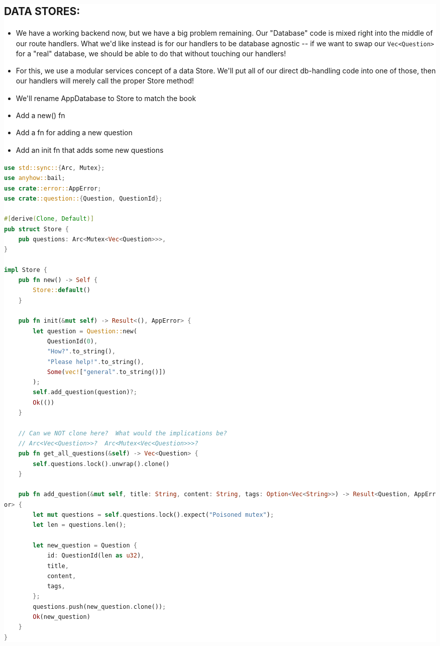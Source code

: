 ## DATA STORES:

- We have a working backend now, but we have a big problem remaining.  Our "Database" code is mixed right into the middle of our route handlers.  What we'd like instead is for our handlers to be database agnostic -- if we want to swap our `Vec<Question>` for a "real" database, we should be able to do that without touching our handlers!
- For this, we use a modular services concept of a data Store.  We'll put all of our direct db-handling code into one of those, then our handlers will merely call the proper Store method!

-  We'll rename AppDatabase to Store to match the book
-  Add a new() fn
-  Add a fn for adding a new question
-  Add an init fn that adds some new questions


``` rust
use std::sync::{Arc, Mutex};
use anyhow::bail;
use crate::error::AppError;
use crate::question::{Question, QuestionId};

#[derive(Clone, Default)]
pub struct Store {
    pub questions: Arc<Mutex<Vec<Question>>>,
}

impl Store {
    pub fn new() -> Self {
        Store::default()
    }

    pub fn init(&mut self) -> Result<(), AppError> {
        let question = Question::new(
            QuestionId(0),
            "How?".to_string(),
            "Please help!".to_string(),
            Some(vec!["general".to_string()])
        );
        self.add_question(question)?;
        Ok(())
    }

    // Can we NOT clone here?  What would the implications be?
    // Arc<Vec<Question>>?  Arc<Mutex<Vec<Question>>>?
    pub fn get_all_questions(&self) -> Vec<Question> {
        self.questions.lock().unwrap().clone()
    }

    pub fn add_question(&mut self, title: String, content: String, tags: Option<Vec<String>>) -> Result<Question, AppError> {
        let mut questions = self.questions.lock().expect("Poisoned mutex");
        let len = questions.len();

        let new_question = Question {
            id: QuestionId(len as u32),
            title,
            content,
            tags,
        };
        questions.push(new_question.clone());
        Ok(new_question)
    }
}
```

